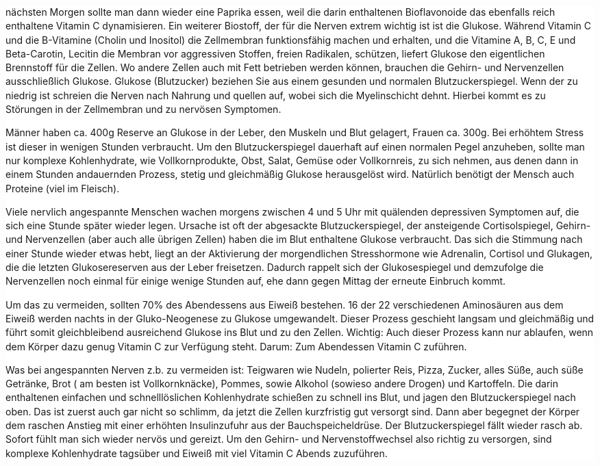 nächsten Morgen sollte man dann wieder eine Paprika essen, weil die
darin enthaltenen Bioflavonoide das ebenfalls reich
enthaltene Vitamin C dynamisieren. Ein weiterer Biostoff, der für die Nerven extrem wichtig ist ist die Glukose. Während Vitamin C und die B-Vitamine
(Cholin und Inositol) die
Zellmembran funktionsfähig machen und erhalten, und die Vitamine
A, B, C, E und Beta-Carotin,
Lecitin die Membran vor
aggressiven Stoffen, freien Radikalen, schützen, liefert Glukose den eigentlichen Brennstoff für die Zellen. Wo andere Zellen auch mit Fett betrieben werden können, brauchen die Gehirn- und Nervenzellen ausschließlich Glukose. Glukose (Blutzucker) beziehen Sie aus einem gesunden und normalen Blutzuckerspiegel. Wenn der zu niedrig ist schreien die Nerven nach Nahrung und quellen
auf, wobei sich die Myelinschicht dehnt.
Hierbei kommt es zu Störungen in der Zellmembran und zu nervösen
Symptomen.

Männer
haben ca. 400g Reserve an Glukose in der Leber, den Muskeln
und Blut gelagert, Frauen
ca. 300g. Bei erhöhtem Stress ist dieser in wenigen Stunden verbraucht.
Um den Blutzuckerspiegel dauerhaft auf einen normalen Pegel anzuheben, sollte man nur komplexe Kohlenhydrate, wie Vollkornprodukte, Obst,
Salat, Gemüse oder Vollkornreis, zu sich nehmen, aus denen dann in einem Stunden andauernden Prozess, stetig und
gleichmäßig Glukose herausgelöst wird. Natürlich benötigt der Mensch auch Proteine (viel im Fleisch).

Viele nervlich angespannte Menschen wachen morgens zwischen 4 und 5 Uhr
mit quälenden depressiven Symptomen auf, die sich eine Stunde
später wieder legen.
Ursache ist oft der abgesackte Blutzuckerspiegel, der ansteigende
Cortisolspiegel, Gehirn- und Nervenzellen (aber auch alle übrigen Zellen) haben die im Blut enthaltene
Glukose verbraucht. Das sich die Stimmung nach einer Stunde wieder etwas hebt, liegt
an der Aktivierung der morgendlichen
Stresshormone wie Adrenalin, Cortisol und Glukagen, die die letzten Glukosereserven aus der Leber freisetzen. Dadurch rappelt sich der Glukosespiegel und demzufolge die Nervenzellen noch einmal für einige
wenige Stunden auf, ehe dann gegen Mittag der erneute Einbruch kommt.

Um das zu vermeiden, sollten 70% des Abendessens aus Eiweiß bestehen. 16 der 22 verschiedenen Aminosäuren aus dem Eiweiß werden nachts
in der Gluko-Neogenese zu Glukose umgewandelt.
Dieser Prozess geschieht langsam und gleichmäßig und führt somit gleichbleibend ausreichend Glukose ins Blut und zu den Zellen.
Wichtig: Auch dieser Prozess kann nur ablaufen, wenn dem Körper dazu genug Vitamin C zur Verfügung steht.
Darum: Zum Abendessen Vitamin C
zuführen.

Was
bei angespannten Nerven z.b. zu vermeiden ist: Teigwaren wie Nudeln,
polierter
Reis, Pizza, Zucker, alles Süße, auch süße
Getränke, Brot ( am besten ist Vollkornknäcke), Pommes, sowie Alkohol (sowieso
andere Drogen) und Kartoffeln. Die darin enthaltenen einfachen und schnelllöslichen Kohlenhydrate schießen zu schnell ins Blut, und jagen den Blutzuckerspiegel nach oben.
Das ist zuerst auch gar nicht so schlimm, da jetzt die Zellen kurzfristig
gut versorgt sind. Dann aber begegnet der Körper dem raschen Anstieg mit einer
erhöhten Insulinzufuhr aus der Bauchspeicheldrüse. Der Blutzuckerspiegel
fällt wieder rasch ab. Sofort fühlt man sich wieder nervös und gereizt. Um
den Gehirn- und Nervenstoffwechsel also richtig zu
versorgen, sind komplexe Kohlenhydrate tagsüber und
Eiweiß mit viel Vitamin C Abends zuzuführen.
